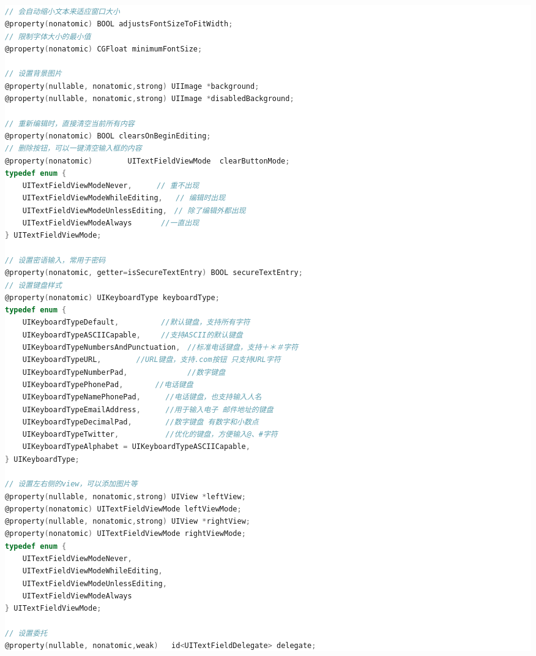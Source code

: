 ```objective-c
// 会自动缩小文本来适应窗口大小
@property(nonatomic) BOOL adjustsFontSizeToFitWidth;
// 限制字体大小的最小值
@property(nonatomic) CGFloat minimumFontSize;

// 设置背景图片
@property(nullable, nonatomic,strong) UIImage *background;
@property(nullable, nonatomic,strong) UIImage *disabledBackground;

// 重新编辑时，直接清空当前所有内容
@property(nonatomic) BOOL clearsOnBeginEditing;
// 删除按钮，可以一键清空输入框的内容
@property(nonatomic)        UITextFieldViewMode  clearButtonMode;
typedef enum {
    UITextFieldViewModeNever,　    // 重不出现
    UITextFieldViewModeWhileEditing,   // 编辑时出现
    UITextFieldViewModeUnlessEditing,　// 除了编辑外都出现
    UITextFieldViewModeAlways 　    //一直出现
} UITextFieldViewMode;

// 设置密语输入，常用于密码
@property(nonatomic, getter=isSecureTextEntry) BOOL secureTextEntry;
// 设置键盘样式
@property(nonatomic) UIKeyboardType keyboardType;
typedef enum {
    UIKeyboardTypeDefault,     　   //默认键盘，支持所有字符
    UIKeyboardTypeASCIICapable,　   //支持ASCII的默认键盘
    UIKeyboardTypeNumbersAndPunctuation,　//标准电话键盘，支持＋＊＃字符
    UIKeyboardTypeURL,        //URL键盘，支持.com按钮 只支持URL字符
    UIKeyboardTypeNumberPad,            　//数字键盘
    UIKeyboardTypePhonePad,　 　   //电话键盘
    UIKeyboardTypeNamePhonePad, 　   //电话键盘，也支持输入人名
    UIKeyboardTypeEmailAddress, 　   //用于输入电子 邮件地址的键盘
    UIKeyboardTypeDecimalPad,   　   //数字键盘 有数字和小数点
    UIKeyboardTypeTwitter,      　   //优化的键盘，方便输入@、#字符
    UIKeyboardTypeAlphabet = UIKeyboardTypeASCIICapable,
} UIKeyboardType;

// 设置左右侧的view，可以添加图片等
@property(nullable, nonatomic,strong) UIView *leftView;   
@property(nonatomic) UITextFieldViewMode leftViewMode;
@property(nullable, nonatomic,strong) UIView *rightView; 
@property(nonatomic) UITextFieldViewMode rightViewMode; 
typedef enum {
    UITextFieldViewModeNever,
    UITextFieldViewModeWhileEditing,
    UITextFieldViewModeUnlessEditing,
    UITextFieldViewModeAlways
} UITextFieldViewMode;

// 设置委托
@property(nullable, nonatomic,weak)   id<UITextFieldDelegate> delegate;
```
